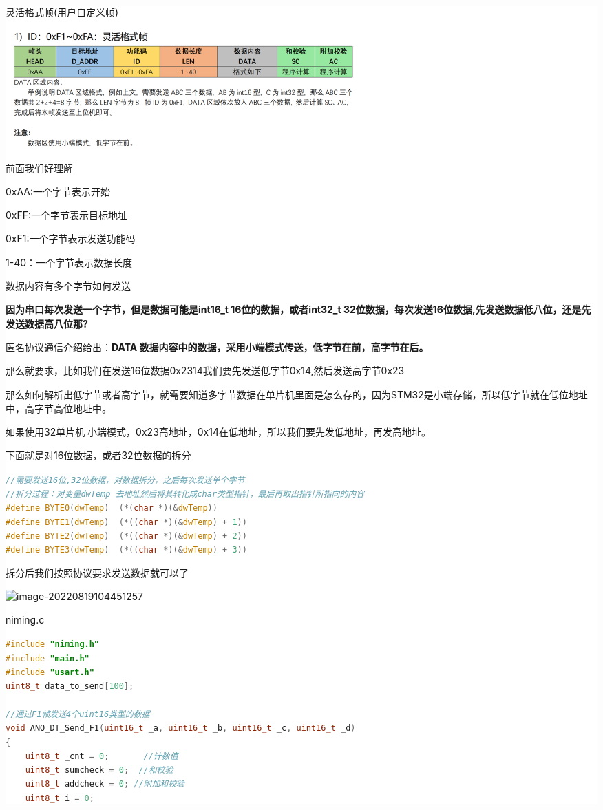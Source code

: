 灵活格式帧(用户自定义帧)

<img src="STM32小车V3.1笔记.assets/image-20220818231041314.png" alt="image-20220818231041314" style="zoom:50%;" />

前面我们好理解

0xAA:一个字节表示开始

0xFF:一个字节表示目标地址

0xF1:一个字节表示发送功能码

1-40：一个字节表示数据长度

数据内容有多个字节如何发送

**因为串口每次发送一个字节，但是数据可能是int16_t 16位的数据，或者int32_t 32位数据，每次发送16位数据,先发送数据低八位，还是先发送数据高八位那?**

匿名协议通信介绍给出：**DATA 数据内容中的数据，采用小端模式传送，低字节在前，高字节在后。**

那么就要求，比如我们在发送16位数据0x2314我们要先发送低字节0x14,然后发送高字节0x23

那么如何解析出低字节或者高字节，就需要知道多字节数据在单片机里面是怎么存的，因为STM32是小端存储，所以低字节就在低位地址中，高字节高位地址中。

如果使用32单片机 小端模式，0x23高地址，0x14在低地址，所以我们要先发低地址，再发高地址。

下面就是对16位数据，或者32位数据的拆分

```C
//需要发送16位,32位数据，对数据拆分，之后每次发送单个字节
//拆分过程：对变量dwTemp 去地址然后将其转化成char类型指针，最后再取出指针所指向的内容
#define BYTE0(dwTemp)  (*(char *)(&dwTemp))
#define BYTE1(dwTemp)  (*((char *)(&dwTemp) + 1))
#define BYTE2(dwTemp)  (*((char *)(&dwTemp) + 2))
#define BYTE3(dwTemp)  (*((char *)(&dwTemp) + 3))
```

拆分后我们按照协议要求发送数据就可以了

![image-20220819104451257](https://hjhvcc.oss-cn-nanjing.aliyuncs.com/img/image-20220819104451257.png)

niming.c

```c
#include "niming.h"
#include "main.h"
#include "usart.h"
uint8_t data_to_send[100];

//通过F1帧发送4个uint16类型的数据
void ANO_DT_Send_F1(uint16_t _a, uint16_t _b, uint16_t _c, uint16_t _d)
{
    uint8_t _cnt = 0;		//计数值
    uint8_t sumcheck = 0;  //和校验
    uint8_t addcheck = 0; //附加和校验
    uint8_t i = 0;
```